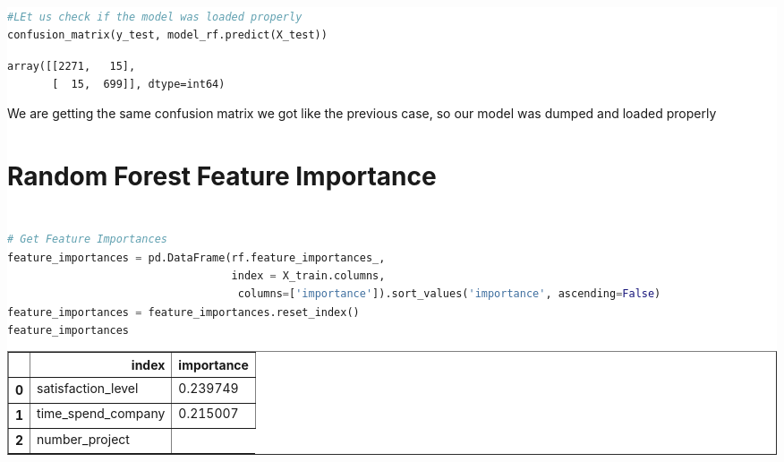 
```python
#LEt us check if the model was loaded properly
confusion_matrix(y_test, model_rf.predict(X_test))
```




    array([[2271,   15],
           [  15,  699]], dtype=int64)



We are getting the same confusion matrix we got like the previous case, so our model was dumped and loaded properly


# Random Forest Feature Importance


```python

# Get Feature Importances
feature_importances = pd.DataFrame(rf.feature_importances_,
                                   index = X_train.columns,
                                    columns=['importance']).sort_values('importance', ascending=False)
feature_importances = feature_importances.reset_index()
feature_importances
```




<div>
<style scoped>
    .dataframe tbody tr th:only-of-type {
        vertical-align: middle;
    }

    .dataframe tbody tr th {
        vertical-align: top;
    }

    .dataframe thead th {
        text-align: right;
    }
</style>
<table border="1" class="dataframe">
  <thead>
    <tr style="text-align: right;">
      <th></th>
      <th>index</th>
      <th>importance</th>
    </tr>
  </thead>
  <tbody>
    <tr>
      <th>0</th>
      <td>satisfaction_level</td>
      <td>0.239749</td>
    </tr>
    <tr>
      <th>1</th>
      <td>time_spend_company</td>
      <td>0.215007</td>
    </tr>
    <tr>
      <th>2</th>
      <td>number_project</td>